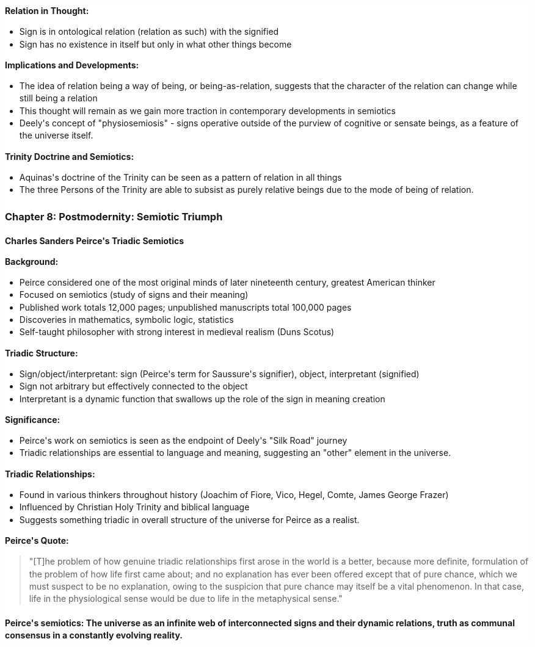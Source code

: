 **Relation in Thought:**
- Sign is in ontological relation (relation as such) with the signified
- Sign has no existence in itself but only in what other things become

**Implications and Developments:**
- The idea of relation being a way of being, or being-as-relation, suggests that the character of the relation can change while still being a relation
- This thought will remain as we gain more traction in contemporary developments in semiotics
- Deely's concept of "physiosemiosis" - signs operative outside of the purview of cognitive or sensate beings, as a feature of the universe itself.

**Trinity Doctrine and Semiotics:**
- Aquinas's doctrine of the Trinity can be seen as a pattern of relation in all things
- The three Persons of the Trinity are able to subsist as purely relative beings due to the mode of being of relation.


### Chapter 8: Postmodernity: Semiotic Triumph

**Charles Sanders Peirce's Triadic Semiotics**

**Background:**
- Peirce considered one of the most original minds of later nineteenth century, greatest American thinker
- Focused on semiotics (study of signs and their meaning)
- Published work totals 12,000 pages; unpublished manuscripts total 100,000 pages
- Discoveries in mathematics, symbolic logic, statistics
- Self-taught philosopher with strong interest in medieval realism (Duns Scotus)

**Triadic Structure:**
- Sign/object/interpretant: sign (Peirce's term for Saussure's signifier), object, interpretant (signified)
- Sign not arbitrary but effectively connected to the object
- Interpretant is a dynamic function that swallows up the role of the sign in meaning creation

**Significance:**
- Peirce's work on semiotics is seen as the endpoint of Deely's "Silk Road" journey
- Triadic relationships are essential to language and meaning, suggesting an "other" element in the universe.

**Triadic Relationships:**
- Found in various thinkers throughout history (Joachim of Fiore, Vico, Hegel, Comte, James George Frazer)
- Influenced by Christian Holy Trinity and biblical language
- Suggests something triadic in overall structure of the universe for Peirce as a realist.

**Peirce's Quote:**
> "[T]he problem of how genuine triadic relationships first arose in the world is a better, because more definite, formulation of the problem of how life first came about; and no explanation has ever been offered except that of pure chance, which we must suspect to be no explanation, owing to the suspicion that pure chance may itself be a vital phenomenon. In that case, life in the physiological sense would be due to life in the metaphysical sense."


#### Peirce's semiotics: The universe as an infinite web of interconnected signs and their dynamic relations, truth as communal consensus in a constantly evolving reality.
